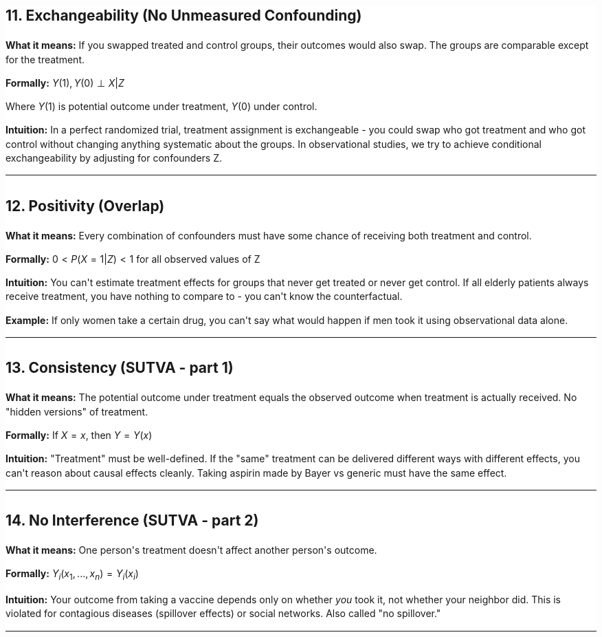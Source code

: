 ## 11. Exchangeability (No Unmeasured Confounding)

**What it means:** If you swapped treated and control groups, their outcomes would also swap. The groups are comparable except for the treatment.

**Formally:** $Y(1), Y(0) \perp X | Z$ 

Where $Y(1)$ is potential outcome under treatment, $Y(0)$ under control.

**Intuition:** In a perfect randomized trial, treatment assignment is exchangeable - you could swap who got treatment and who got control without changing anything systematic about the groups. In observational studies, we try to achieve conditional exchangeability by adjusting for confounders Z.

---

## 12. Positivity (Overlap)

**What it means:** Every combination of confounders must have some chance of receiving both treatment and control.

**Formally:** $0 < P(X=1|Z) < 1$ for all observed values of Z

**Intuition:** You can't estimate treatment effects for groups that never get treated or never get control. If all elderly patients always receive treatment, you have nothing to compare to - you can't know the counterfactual.

**Example:** If only women take a certain drug, you can't say what would happen if men took it using observational data alone.

---

## 13. Consistency (SUTVA - part 1)

**What it means:** The potential outcome under treatment equals the observed outcome when treatment is actually received. No "hidden versions" of treatment.

**Formally:** If $X = x$, then $Y = Y(x)$

**Intuition:** "Treatment" must be well-defined. If the "same" treatment can be delivered different ways with different effects, you can't reason about causal effects cleanly. Taking aspirin made by Bayer vs generic must have the same effect.

---

## 14. No Interference (SUTVA - part 2)

**What it means:** One person's treatment doesn't affect another person's outcome.

**Formally:** $Y_i(x_1, ..., x_n) = Y_i(x_i)$

**Intuition:** Your outcome from taking a vaccine depends only on whether *you* took it, not whether your neighbor did. This is violated for contagious diseases (spillover effects) or social networks. Also called "no spillover."

---
